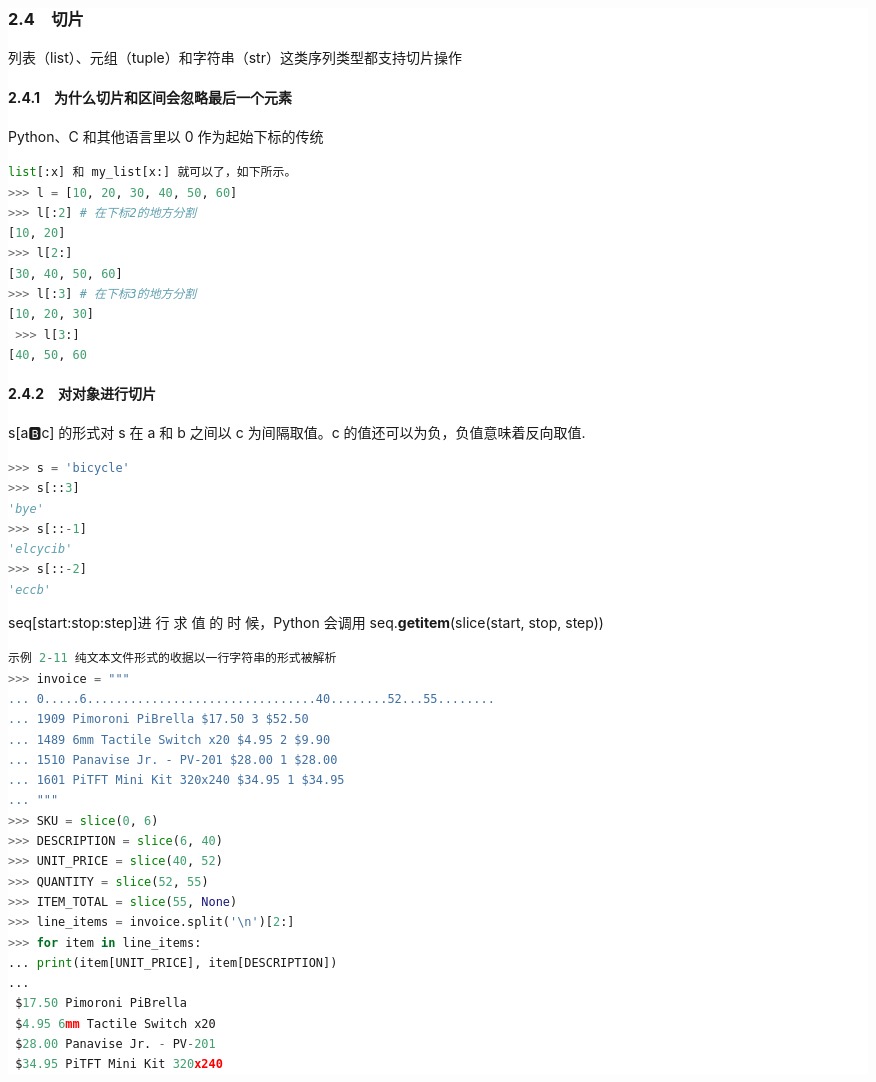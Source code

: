 ### 2.4　切片

列表（list）、元组（tuple）和字符串（str）这类序列类型都支持切片操作

#### 2.4.1　为什么切片和区间会忽略最后一个元素

Python、C 和其他语言里以 0 作为起始下标的传统

```python
list[:x] 和 my_list[x:] 就可以了，如下所示。
>>> l = [10, 20, 30, 40, 50, 60]
>>> l[:2] # 在下标2的地方分割
[10, 20]
>>> l[2:]
[30, 40, 50, 60]
>>> l[:3] # 在下标3的地方分割
[10, 20, 30]
 >>> l[3:]
[40, 50, 60
```

#### 2.4.2　对对象进行切片

s[a:b:c] 的形式对 s 在 a 和 b 之间以 c 为间隔取值。c 的值还可以为负，负值意味着反向取值.

```python
>>> s = 'bicycle'
>>> s[::3]
'bye'
>>> s[::-1]
'elcycib'
>>> s[::-2]
'eccb'
```

seq[start:stop:step]进 行 求 值 的 时 候，Python 会调用 seq.__getitem__(slice(start, stop, step))

```python
示例 2-11 纯文本文件形式的收据以一行字符串的形式被解析
>>> invoice = """
... 0.....6................................40........52...55........
... 1909 Pimoroni PiBrella $17.50 3 $52.50
... 1489 6mm Tactile Switch x20 $4.95 2 $9.90
... 1510 Panavise Jr. - PV-201 $28.00 1 $28.00
... 1601 PiTFT Mini Kit 320x240 $34.95 1 $34.95
... """
>>> SKU = slice(0, 6)
>>> DESCRIPTION = slice(6, 40)
>>> UNIT_PRICE = slice(40, 52)
>>> QUANTITY = slice(52, 55)
>>> ITEM_TOTAL = slice(55, None)
>>> line_items = invoice.split('\n')[2:]
>>> for item in line_items:
... print(item[UNIT_PRICE], item[DESCRIPTION])
...
 $17.50 Pimoroni PiBrella
 $4.95 6mm Tactile Switch x20
 $28.00 Panavise Jr. - PV-201
 $34.95 PiTFT Mini Kit 320x240
```
